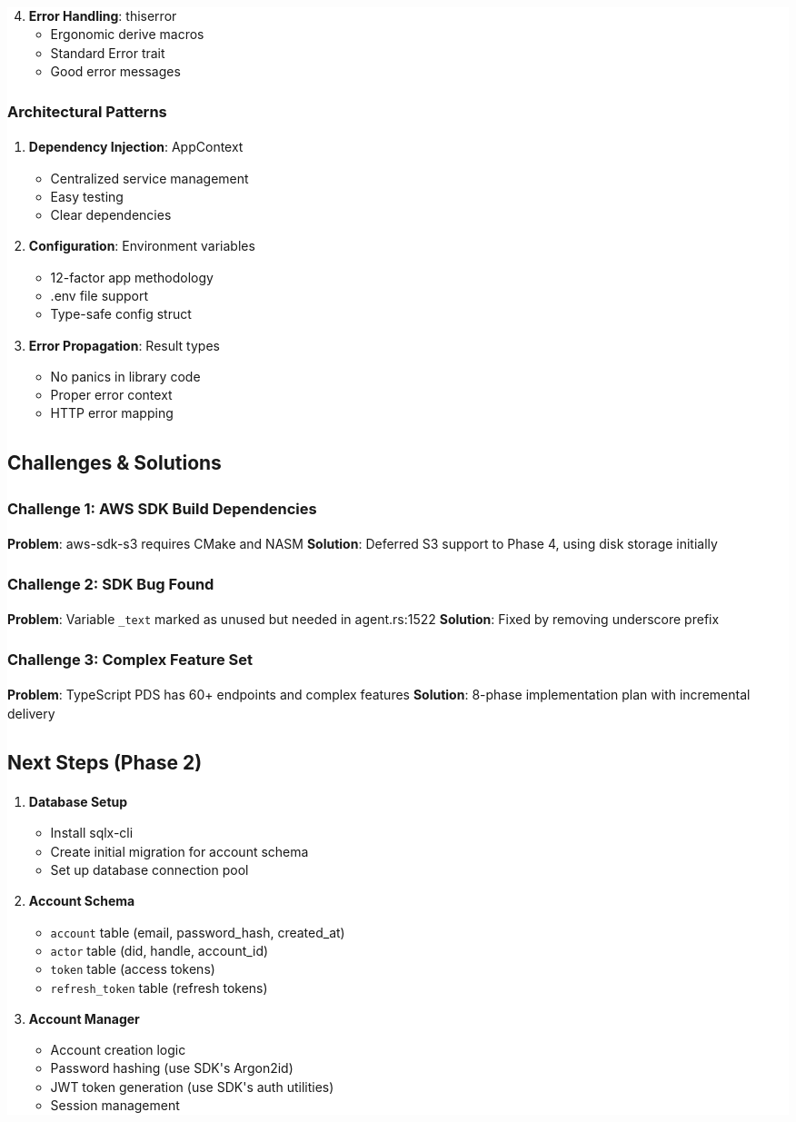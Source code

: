 4. **Error Handling**: thiserror
   - Ergonomic derive macros
   - Standard Error trait
   - Good error messages

### Architectural Patterns

1. **Dependency Injection**: AppContext
   - Centralized service management
   - Easy testing
   - Clear dependencies

2. **Configuration**: Environment variables
   - 12-factor app methodology
   - .env file support
   - Type-safe config struct

3. **Error Propagation**: Result types
   - No panics in library code
   - Proper error context
   - HTTP error mapping

## Challenges & Solutions

### Challenge 1: AWS SDK Build Dependencies
**Problem**: aws-sdk-s3 requires CMake and NASM
**Solution**: Deferred S3 support to Phase 4, using disk storage initially

### Challenge 2: SDK Bug Found
**Problem**: Variable `_text` marked as unused but needed in agent.rs:1522
**Solution**: Fixed by removing underscore prefix

### Challenge 3: Complex Feature Set
**Problem**: TypeScript PDS has 60+ endpoints and complex features
**Solution**: 8-phase implementation plan with incremental delivery

## Next Steps (Phase 2)

1. **Database Setup**
   - Install sqlx-cli
   - Create initial migration for account schema
   - Set up database connection pool

2. **Account Schema**
   - `account` table (email, password_hash, created_at)
   - `actor` table (did, handle, account_id)
   - `token` table (access tokens)
   - `refresh_token` table (refresh tokens)

3. **Account Manager**
   - Account creation logic
   - Password hashing (use SDK's Argon2id)
   - JWT token generation (use SDK's auth utilities)
   - Session management
